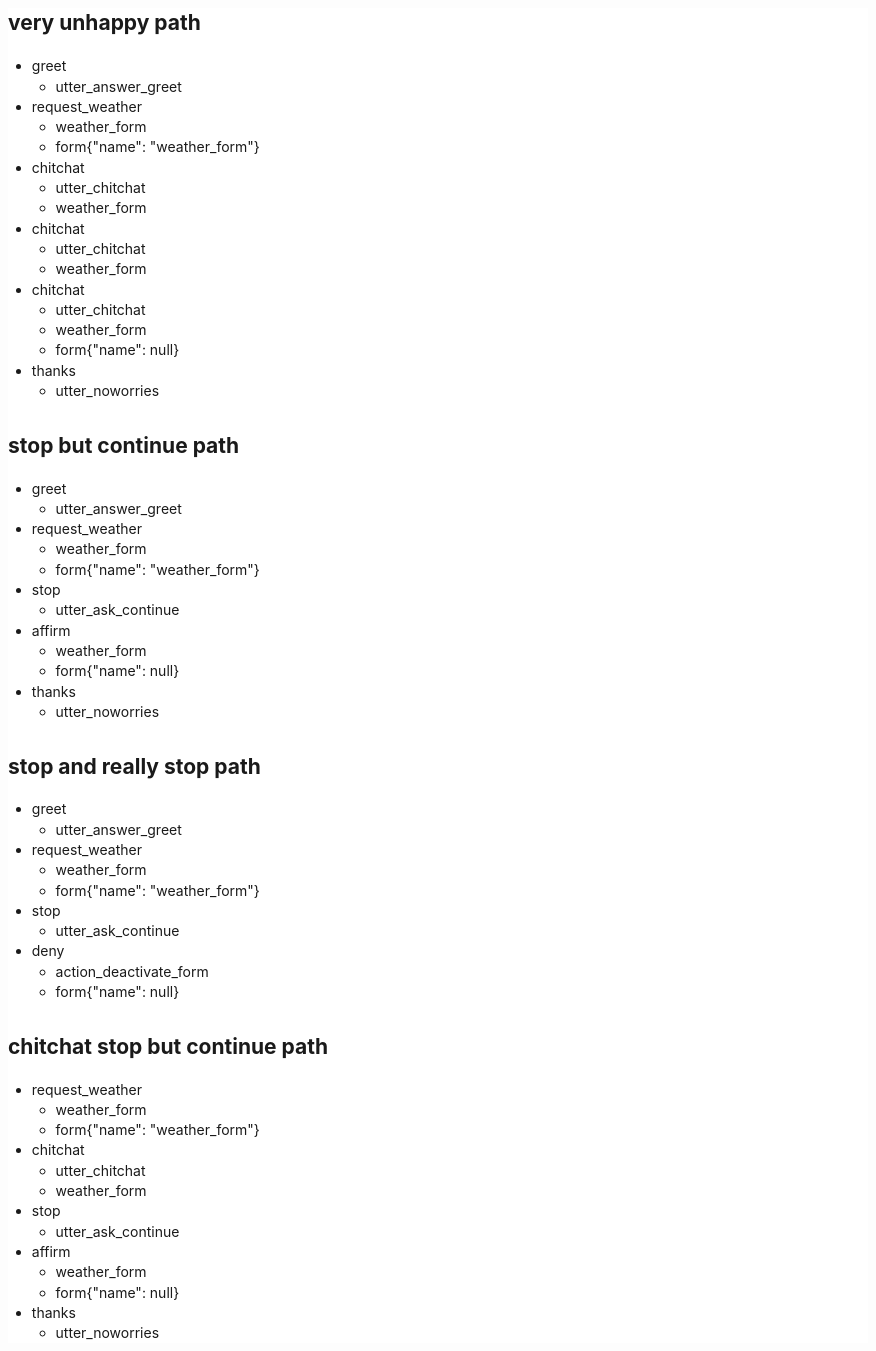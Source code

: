 ## very unhappy path
* greet
    - utter_answer_greet
* request_weather
    - weather_form
    - form{"name": "weather_form"}
* chitchat
    - utter_chitchat
    - weather_form
* chitchat
    - utter_chitchat
    - weather_form
* chitchat
    - utter_chitchat
    - weather_form
    - form{"name": null}
* thanks
    - utter_noworries

## stop but continue path
* greet
    - utter_answer_greet
* request_weather
    - weather_form
    - form{"name": "weather_form"}
* stop
    - utter_ask_continue
* affirm
    - weather_form
    - form{"name": null}
* thanks
    - utter_noworries

## stop and really stop path
* greet
    - utter_answer_greet
* request_weather
    - weather_form
    - form{"name": "weather_form"}
* stop
    - utter_ask_continue
* deny
    - action_deactivate_form
    - form{"name": null}

## chitchat stop but continue path
* request_weather
    - weather_form
    - form{"name": "weather_form"}
* chitchat
    - utter_chitchat
    - weather_form
* stop
    - utter_ask_continue
* affirm
    - weather_form
    - form{"name": null}
* thanks
    - utter_noworries
